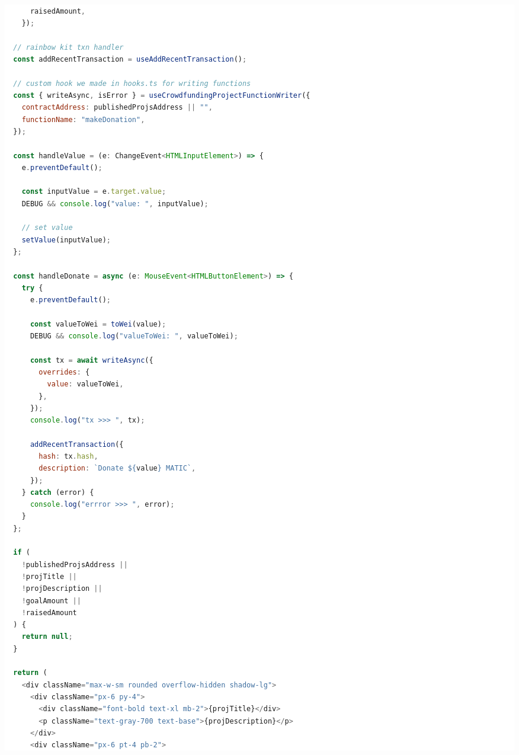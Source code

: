 ```javascript
      raisedAmount,
    });

  // rainbow kit txn handler
  const addRecentTransaction = useAddRecentTransaction();

  // custom hook we made in hooks.ts for writing functions
  const { writeAsync, isError } = useCrowdfundingProjectFunctionWriter({
    contractAddress: publishedProjsAddress || "",
    functionName: "makeDonation",
  });

  const handleValue = (e: ChangeEvent<HTMLInputElement>) => {
    e.preventDefault();

    const inputValue = e.target.value;
    DEBUG && console.log("value: ", inputValue);

    // set value
    setValue(inputValue);
  };

  const handleDonate = async (e: MouseEvent<HTMLButtonElement>) => {
    try {
      e.preventDefault();

      const valueToWei = toWei(value);
      DEBUG && console.log("valueToWei: ", valueToWei);

      const tx = await writeAsync({
        overrides: {
          value: valueToWei,
        },
      });
      console.log("tx >>> ", tx);

      addRecentTransaction({
        hash: tx.hash,
        description: `Donate ${value} MATIC`,
      });
    } catch (error) {
      console.log("errror >>> ", error);
    }
  };

  if (
    !publishedProjsAddress ||
    !projTitle ||
    !projDescription ||
    !goalAmount ||
    !raisedAmount
  ) {
    return null;
  }

  return (
    <div className="max-w-sm rounded overflow-hidden shadow-lg">
      <div className="px-6 py-4">
        <div className="font-bold text-xl mb-2">{projTitle}</div>
        <p className="text-gray-700 text-base">{projDescription}</p>
      </div>
      <div className="px-6 pt-4 pb-2">
```